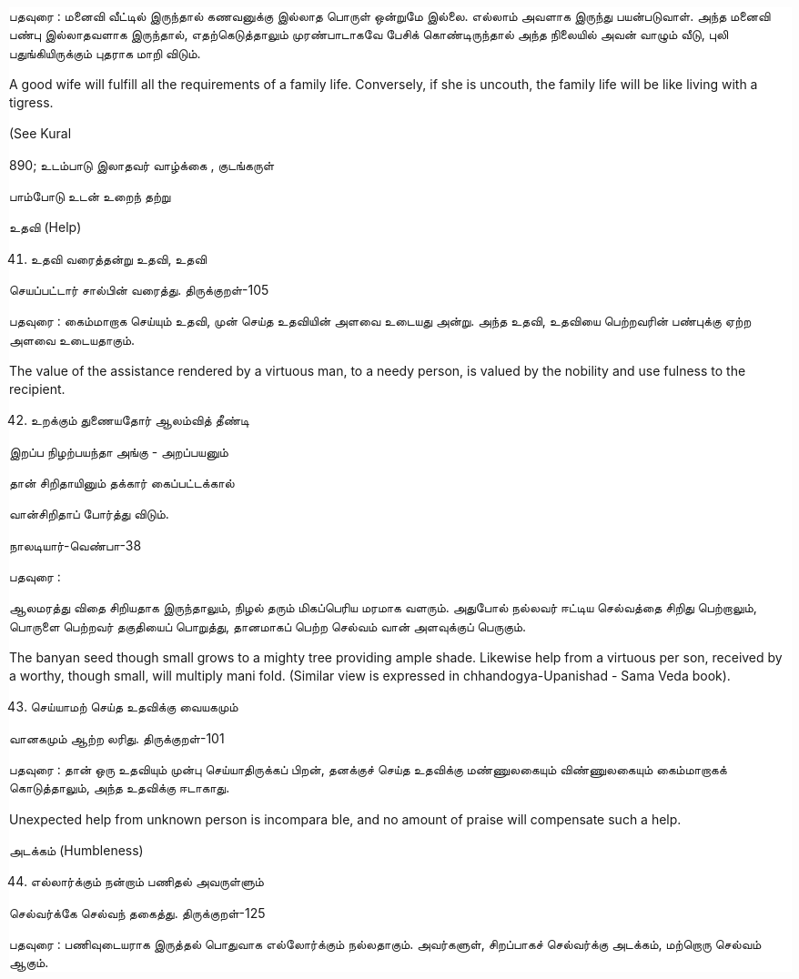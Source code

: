 பதவுரை : மனைவி வீட்டில் இருந்தால் கணவனுக்கு இல்லாத பொருள் ஒன்றுமே இல்லை. எல்லாம் அவளாக இருந்து பயன்படுவாள். அந்த மனைவி பண்பு இல்லாதவளாக இருந்தால், எதற்கெடுத்தாலும் முரண்பாடாகவே பேசிக் கொண்டிருந்தால் அந்த நிலையில் அவன் வாழும் வீடு, புலி பதுங்கியிருக்கும் புதராக மாறி விடும்.  

A good wife will fulfill all the requirements of a family life. Conversely, if she is uncouth, the family life will be like living with a tigress.  

(See Kural

 890; உடம்பாடு இலாதவர் வாழ்க்கை , குடங்கருள்  

பாம்போடு உடன் உறைந் தற்று  

உதவி (Help)  

41. உதவி வரைத்தன்று உதவி, உதவி  

செயப்பட்டார் சால்பின் வரைத்து. திருக்குறள்-105  

பதவுரை : கைம்மாறாக செய்யும் உதவி, முன் செய்த உதவியின் அளவை உடையது அன்று. அந்த உதவி, உதவியை பெற்றவரின் பண்புக்கு ஏற்ற அளவை உடையதாகும்.  

The value of the assistance rendered by a virtuous man, to a needy person, is valued by the nobility and use fulness to the recipient.  

42. உறக்கும் துணையதோர் ஆலம்வித் தீண்டி  

இறப்ப நிழற்பயந்தா அங்கு - அறப்பயனும்  

தான் சிறிதாயினும் தக்கார் கைப்பட்டக்கால்  

வான்சிறிதாப் போர்த்து விடும்.  

நாலடியார்-வெண்பா-38  

பதவுரை :  

ஆலமரத்து விதை சிறியதாக இருந்தாலும், நிழல் தரும் மிகப்பெரிய மரமாக வளரும். அதுபோல் நல்லவர் ஈட்டிய செல்வத்தை சிறிது பெற்றாலும், பொருளை பெற்றவர் தகுதியைப் பொறுத்து, தானமாகப் பெற்ற செல்வம் வான் அளவுக்குப் பெருகும்.  

The banyan seed though small grows to a mighty tree providing ample shade. Likewise help from a virtuous per son, received by a worthy, though small, will multiply mani fold. (Similar view is expressed in chhandogya-Upanishad - Sama Veda book).  

43. செய்யாமற் செய்த உதவிக்கு வையகமும்  

வானகமும் ஆற்ற லரிது. திருக்குறள்-101  

பதவுரை : தான் ஒரு உதவியும் முன்பு செய்யாதிருக்கப் பிறன், தனக்குச் செய்த உதவிக்கு மண்ணுலகையும் விண்ணுலகையும் கைம்மாறாகக் கொடுத்தாலும், அந்த உதவிக்கு ஈடாகாது.  

Unexpected help from unknown person is incompara ble, and no amount of praise will compensate such a help.  

அடக்கம் (Humbleness)  

44. எல்லார்க்கும் நன்றாம் பணிதல் அவருள்ளும்  

செல்வர்க்கே செல்வந் தகைத்து. திருக்குறள்-125  

பதவுரை : பணிவுடையராக இருத்தல் பொதுவாக எல்லோர்க்கும் நல்லதாகும். அவர்களுள், சிறப்பாகச் செல்வர்க்கு அடக்கம், மற்றொரு செல்வம் ஆகும்.  
